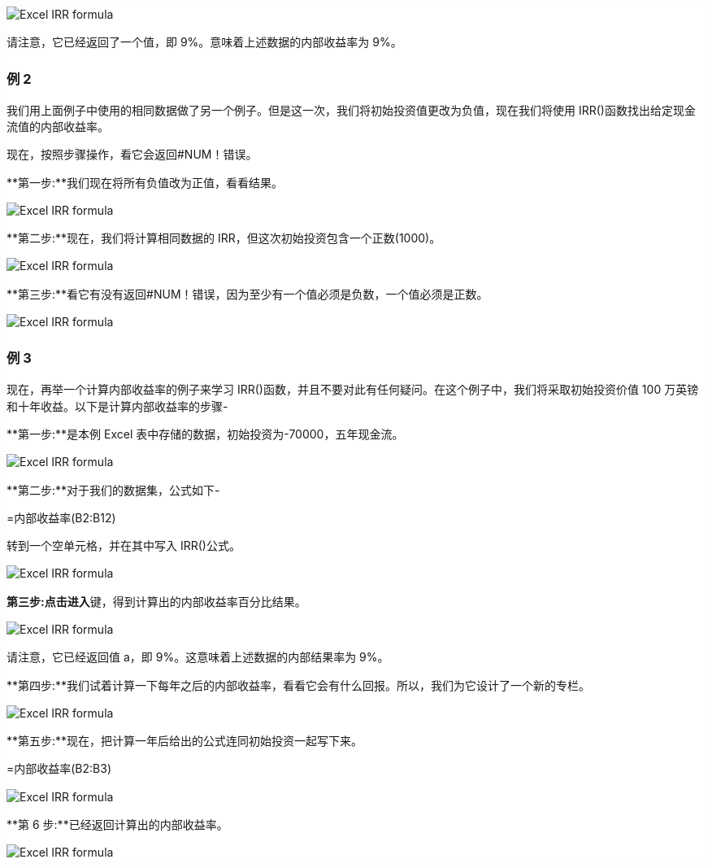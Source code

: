 ![Excel IRR formula](../Images/2c00d7d078b55ef9de08fb6baa409f13.png)

请注意，它已经返回了一个值，即 9%。意味着上述数据的内部收益率为 9%。

### 例 2

我们用上面例子中使用的相同数据做了另一个例子。但是这一次，我们将初始投资值更改为负值，现在我们将使用 IRR()函数找出给定现金流值的内部收益率。

现在，按照步骤操作，看它会返回#NUM！错误。

**第一步:**我们现在将所有负值改为正值，看看结果。

![Excel IRR formula](../Images/d7ea326611bb54b7f163dbc4539bdd4d.png)

**第二步:**现在，我们将计算相同数据的 IRR，但这次初始投资包含一个正数(1000)。

![Excel IRR formula](../Images/dfec98b2e6f7ea65f507bb7e15e7d54d.png)

**第三步:**看它有没有返回#NUM！错误，因为至少有一个值必须是负数，一个值必须是正数。

![Excel IRR formula](../Images/7e63d4086992315b7bd3080b9d0f6934.png)

### 例 3

现在，再举一个计算内部收益率的例子来学习 IRR()函数，并且不要对此有任何疑问。在这个例子中，我们将采取初始投资价值 100 万英镑和十年收益。以下是计算内部收益率的步骤-

**第一步:**是本例 Excel 表中存储的数据，初始投资为-70000，五年现金流。

![Excel IRR formula](../Images/c6cfb343a6593e597676b8a9a222685f.png)

**第二步:**对于我们的数据集，公式如下-

=内部收益率(B2:B12)

转到一个空单元格，并在其中写入 IRR()公式。

![Excel IRR formula](../Images/bd3e3fc362a98773505400f62f6fe4b3.png)

**第三步:**点击**进入**键，得到计算出的内部收益率百分比结果。

![Excel IRR formula](../Images/7bfd25b773d0fba4287b21faf2007305.png)

请注意，它已经返回值 a，即 9%。这意味着上述数据的内部结果率为 9%。

**第四步:**我们试着计算一下每年之后的内部收益率，看看它会有什么回报。所以，我们为它设计了一个新的专栏。

![Excel IRR formula](../Images/b6d414384d9ee31cc302e88b16d21b51.png)

**第五步:**现在，把计算一年后给出的公式连同初始投资一起写下来。

=内部收益率(B2:B3)

![Excel IRR formula](../Images/68d7f62d6776c69fdbf5a9bbb44cf3fb.png)

**第 6 步:**已经返回计算出的内部收益率。

![Excel IRR formula](../Images/880eb39f9f59eb75ed1ccd8faf6f8307.png)
